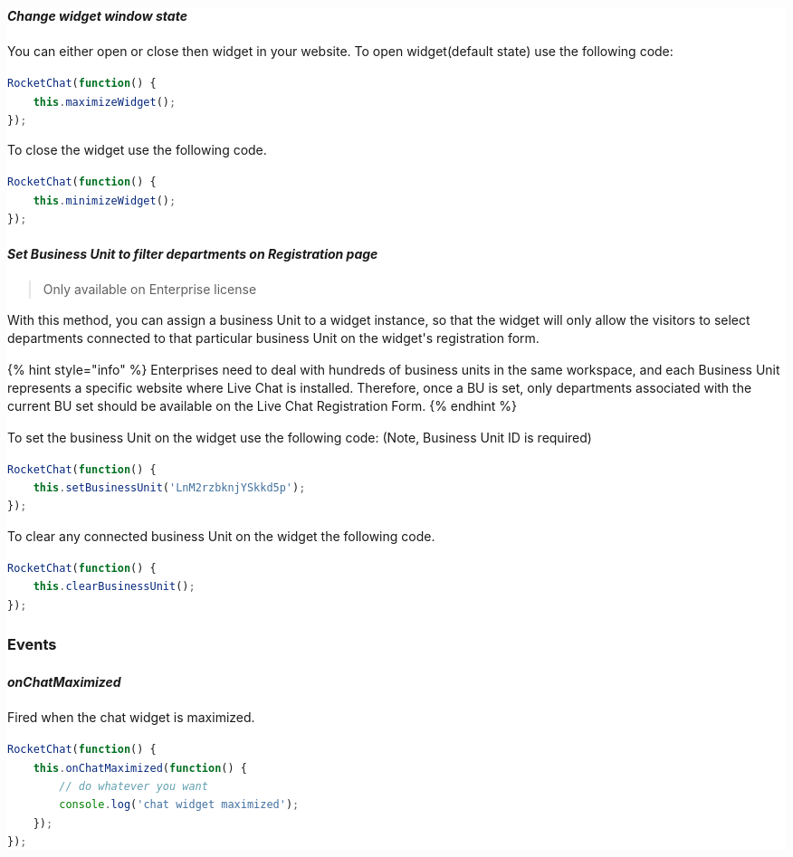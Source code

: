 #### _Change widget window state_

You can either open or close then widget in your website. To open widget(default state) use the following code:

```javascript
RocketChat(function() {
    this.maximizeWidget();
});
```

To close the widget use the following code.

```javascript
RocketChat(function() {
    this.minimizeWidget();
});
```

#### _Set Business Unit to filter departments on Registration page_

> Only available on Enterprise license

With this method, you can assign a business Unit to a widget instance, so that the widget will only allow the visitors to select departments connected to that particular business Unit on the widget's registration form.

{% hint style="info" %}
Enterprises need to deal with hundreds of business units in the same workspace, and each Business Unit represents a specific website where Live Chat is installed. Therefore, once a BU is set, only departments associated with the current BU set should be available on the Live Chat Registration Form.
{% endhint %}

To set the business Unit on the widget use the following code: (Note, Business Unit ID is required)

```javascript
RocketChat(function() {
    this.setBusinessUnit('LnM2rzbknjYSkkd5p');
});
```

To clear any connected business Unit on the widget the following code.

```javascript
RocketChat(function() {
    this.clearBusinessUnit();
});
```

### Events

#### _onChatMaximized_

Fired when the chat widget is maximized.

```javascript
RocketChat(function() {
    this.onChatMaximized(function() {
        // do whatever you want
        console.log('chat widget maximized');
    });
});
```
